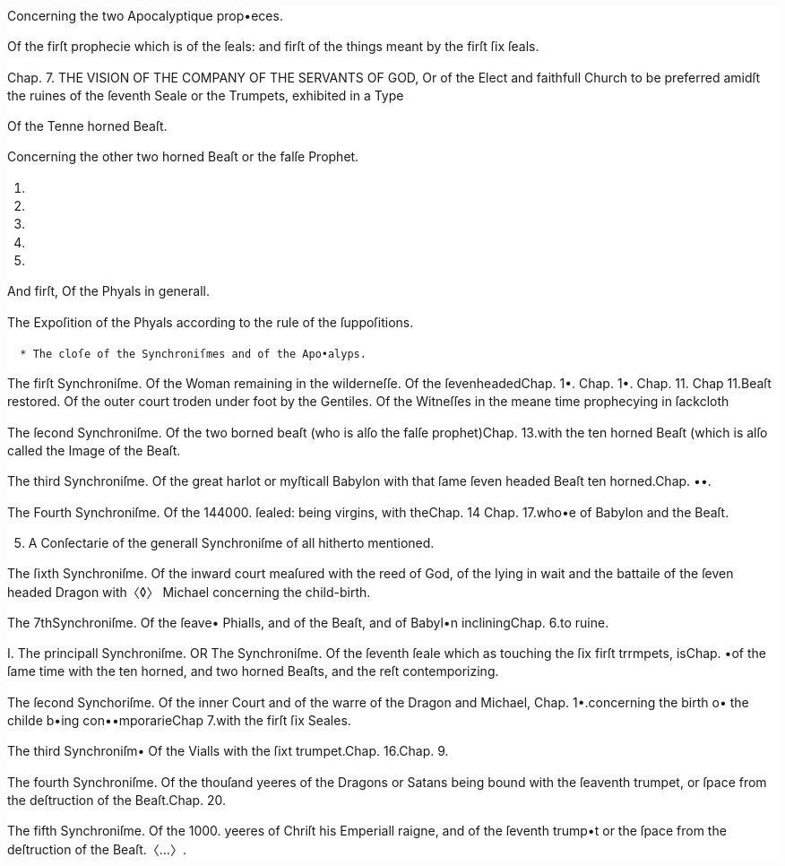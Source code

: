 Concerning the two Apocalyptique prop•eces.

Of the firſt prophecie which is of the ſeals: and firſt of the things meant by the firſt ſix ſeals.

Chap. 7. THE VISION OF THE COMPANY OF THE SERVANTS OF GOD, Or of the Elect and faithfull Church to be preferred amidſt the ruines of the ſeventh Seale or the Trumpets, exhibited in a Type

Of the Tenne horned Beaſt.

Concerning the other two horned Beaſt or the falſe Prophet.

1.

2.

3.

4.

5.

And firſt, Of the Phyals in generall.

The Expoſition of the Phyals according to the rule of the ſuppoſitions.

      * The cloſe of the Synchroniſmes and of the Apo•alyps.

The firſt Synchroniſme. Of the Woman remaining in the wilderneſſe. Of the ſevenheadedChap. 1•. Chap. 1•. Chap. 11. Chap 11.Beaſt restored. Of the outer court troden under foot by the Gentiles. Of the Witneſſes in the meane time prophecying in ſackcloth

The ſecond Synchroniſme. Of the two borned beaſt (who is alſo the falſe prophet)Chap. 13.with the ten horned Beaſt (which is alſo called the Image of the Beaſt.

The third Synchroniſme. Of the great harlot or myſticall Babylon with that ſame ſeven headed Beaſt ten horned.Chap. ••.

The Fourth Synchroniſme. Of the 144000. ſealed: being virgins, with theChap. 14 Chap. 17.who•e of Babylon and the Beaſt.

5. A Conſectarie of the generall Synchroniſme of all hitherto mentioned.

The ſixth Synchroniſme. Of the inward court meaſured with the reed of God, of the lying in wait and the battaile of the ſeven headed Dragon with〈◊〉 Michael concerning the child-birth.

The 7thSynchroniſme. Of the ſeave• Phialls, and of the Beaſt, and of Babyl•n incliningChap. 6.to ruine.

I. The principall Synchroniſme. OR The Synchroniſme. Of the ſeventh ſeale which as touching the ſix firſt trrmpets, isChap. •of the ſame time with the ten horned, and two horned Beaſts, and the reſt contemporizing.

The ſecond Synchoriſme. Of the inner Court and of the warre of the Dragon and Michael, Chap. 1•.concerning the birth o• the childe b•ing con••mporarieChap 7.with the firſt ſix Seales.

The third Synchroniſm• Of the Vialls with the ſixt trumpet.Chap. 16.Chap. 9.

The fourth Synchroniſme. Of the thouſand yeeres of the Dragons or Satans being bound with the ſeaventh trumpet, or ſpace from the deſtruction of the Beaſt.Chap. 20.

The fifth Synchroniſme. Of the 1000. yeeres of Chriſt his Emperiall raigne, and of the ſeventh trump•t or the ſpace from the deſtruction of the Beaſt.〈…〉.
